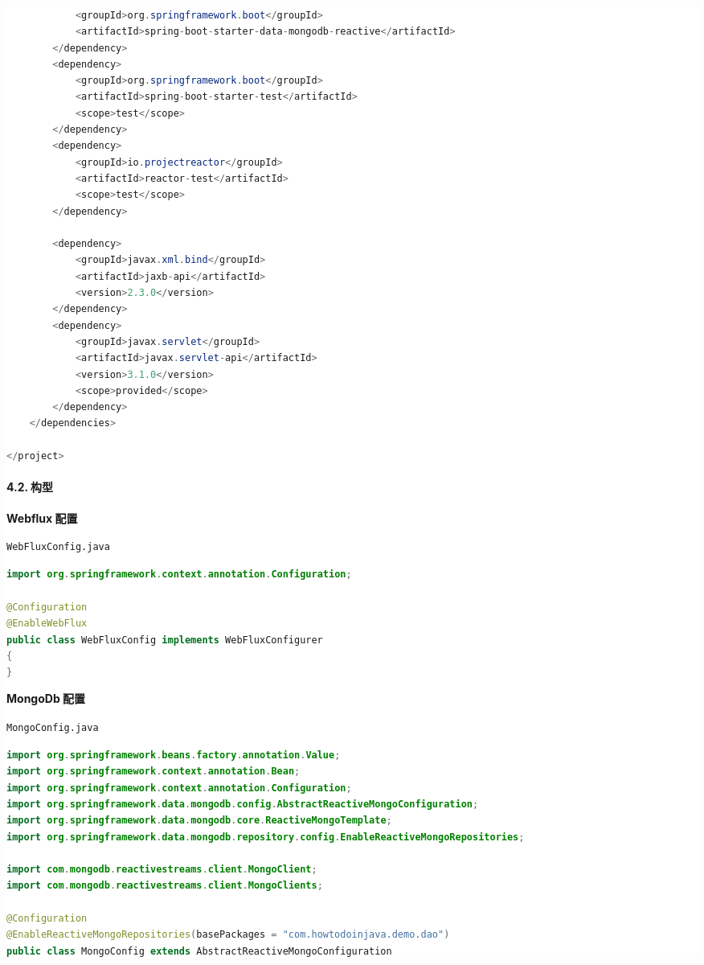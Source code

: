 ```java
			<groupId>org.springframework.boot</groupId>
			<artifactId>spring-boot-starter-data-mongodb-reactive</artifactId>
		</dependency>
		<dependency>
			<groupId>org.springframework.boot</groupId>
			<artifactId>spring-boot-starter-test</artifactId>
			<scope>test</scope>
		</dependency>
		<dependency>
			<groupId>io.projectreactor</groupId>
			<artifactId>reactor-test</artifactId>
			<scope>test</scope>
		</dependency>

		<dependency>
			<groupId>javax.xml.bind</groupId>
			<artifactId>jaxb-api</artifactId>
			<version>2.3.0</version>
		</dependency>
		<dependency>
			<groupId>javax.servlet</groupId>
			<artifactId>javax.servlet-api</artifactId>
			<version>3.1.0</version>
			<scope>provided</scope>
		</dependency>
	</dependencies>

</project>

```

#### 4.2. 构型

**Webflux 配置**

`WebFluxConfig.java`

```java
import org.springframework.context.annotation.Configuration;

@Configuration
@EnableWebFlux
public class WebFluxConfig implements WebFluxConfigurer 
{	
}

```

**MongoDb 配置**

`MongoConfig.java`

```java
import org.springframework.beans.factory.annotation.Value;
import org.springframework.context.annotation.Bean;
import org.springframework.context.annotation.Configuration;
import org.springframework.data.mongodb.config.AbstractReactiveMongoConfiguration;
import org.springframework.data.mongodb.core.ReactiveMongoTemplate;
import org.springframework.data.mongodb.repository.config.EnableReactiveMongoRepositories;

import com.mongodb.reactivestreams.client.MongoClient;
import com.mongodb.reactivestreams.client.MongoClients;

@Configuration
@EnableReactiveMongoRepositories(basePackages = "com.howtodoinjava.demo.dao")
public class MongoConfig extends AbstractReactiveMongoConfiguration 
```